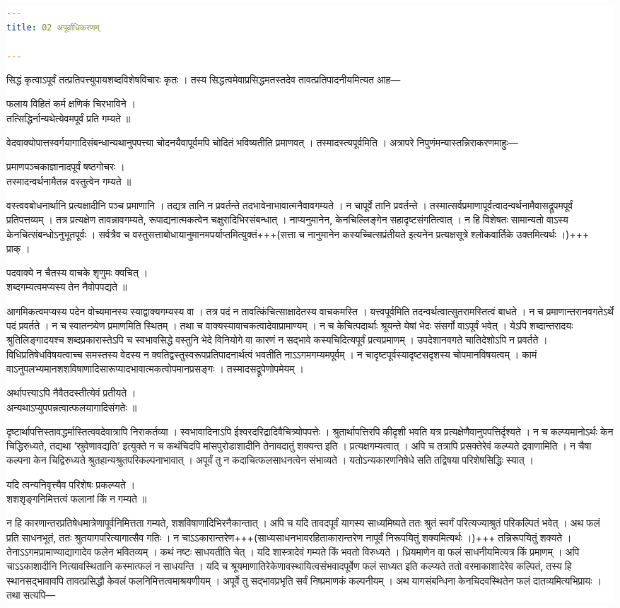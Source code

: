 ```yaml
---
title: 02 अपूर्वाधिकरणम्

---
```


सिद्धं कृत्वाऽपूर्वं तत्प्रतिपत्त्युपायशब्दविशेषविचारः कृतः । तस्य सिद्धत्वमेवाप्रसिद्धमतस्तदेव तावत्प्रतिपादनीयमित्यत आह—

फलाय विहितं कर्म क्षणिकं चिरभाविने ।  
तत्सिद्धिर्नान्यथेत्येवमपूर्वं प्रति गम्यते ॥  


वेदवाक्योपात्तस्वर्गयागादिसंबन्धान्यथानुपपत्त्या चोदनयैवापूर्वमपि चोदितं भविष्यतीति प्रमाणवत् । तस्मादस्त्यपूर्वमिति । अत्रापरे निपुणंमन्यास्तन्निराकरणमाहुः—

प्रमाणपञ्चकाज्ञानादपूर्वं षष्ठगोचरः ।  
तस्मादन्वर्थनामैतन्न वस्तुत्वेन गम्यते ॥  


वस्त्ववबोधनार्थानि प्रत्यक्षादीनि पञ्च प्रमाणानि । तद्यत्र तानि न प्रवर्तन्ते तदभावेनाभावात्मनैवावगम्यते । न चापूर्वे तानि प्रवर्तन्ते । तस्मात्सर्वप्रमाणापूर्वत्वादन्वर्थनामैवासद्रूपमपूर्वं प्रतिपत्तव्यम् । तत्र प्रत्यक्षेण तावन्नावगम्यते, रूपाद्यनात्मकत्वेन चक्षुरादिभिरसंबन्धात् । नाप्यनुमानेन, केनचिल्लिङ्गेन सहादृष्टसंगतित्वात् । न हि विशेषतः सामान्यतो वाऽस्य केनचित्संबन्धोऽनुभूतपूर्वः । सर्वत्रैव च वस्तुसत्ताबोधायानुमानमपर्याप्तमित्युक्तं+++(सत्ता च नानुमानेन कस्यच्चित्सप्रंतीयते इत्यनेन प्रत्यक्षसूत्रे श्लोकवार्तिके उक्तमित्यर्थः ।)+++ प्राक् ।

पदवाक्ये न चैतस्य वाचके शृणुमः क्वचित् ।  
शब्दगम्यत्वमप्यस्य तेन नैवोपपद्यते ॥  


आगमिकत्वमप्यस्य पदेन वोच्यमानस्य स्याद्वाक्यगम्यस्य वा । तत्र पदं न तावत्किंचित्साक्षादेतस्य वाचकमस्ति । यत्त्वपूर्वमिति तदन्वर्थत्वात्सुतरामस्तित्वं बाधते । न च प्रमाणान्तरानवगतेऽर्थे पदं प्रवर्तते । न च स्वातन्त्र्येण प्रमाणमिति स्थितम् । तथा च वाक्यस्यावाचकत्वादेवाप्रामाण्यम् । न च केचित्पदार्थाः श्रूयन्ते येषां भेदः संसर्गो वाऽपूर्वं भवेत् । येऽपि शब्दान्तरादयः श्रुतिलिङ्गादयश्च शब्दप्रकारास्तेऽपि च स्वभावसिद्धे वस्तुनि भेदे विनियोगे वा कारणं न सद्भावे कस्यचिदित्यपूर्वं प्रत्यप्रमाणम् । उपदेशानवगते चातिदेशोऽपि न प्रवर्तते । विधिप्रतिषेधविषयत्वाच्च समस्तस्य वेदस्य न क्वतिद्वस्तुस्वरूपप्रतिपादनार्थत्वं भवतीति नाऽऽगमगम्यमपूर्वम् । न चादृष्टपूर्वस्यादृष्टसदृशस्य चोपमानविषयत्वम् । कामं वाऽनुपलभ्यमानशशविषाणादिसारूप्यादभावात्मकत्वोपमानप्रसङ्गः । तस्मादसद्रूपेणोपमेयम् ।

अर्थापत्त्याऽपि नैवैतदस्तीत्येवं प्रतीयते ।  
अन्यथाऽप्युपपन्नत्वात्फलयागादिसंगतेः ॥  


दृष्टार्थापत्तिस्तावद्धर्मास्तित्ववदेवात्रापि निराकर्तव्या । स्वभावादिनाऽपि ईश्वरदरिद्रादिवैचित्र्योपपत्तेः । श्रुतार्थापत्तिरपि कीदृशी भवति यत्र प्रत्यक्षेणैवानुपपत्तिर्दृश्यते । न च कल्प्यमानोऽर्थः केन चिद्धिरुध्यते, तद्यथा ‘स्रुवेणावद्यति’ इत्युक्ते न च कथंचिदपि मांसपुरोडाशादीनि तेनावदातुं शक्यन्त इति । प्रत्यक्षगम्यत्वात् । अपि च तत्रापि प्रसक्तेरेवं कल्प्यते द्रवाणामिति । न चैषा कल्पना केन चिद्विरुध्यते श्रुतहान्यश्रुतपरिकल्पनाभावात् । अपूर्वं तु न कदाचित्फलसाधनत्वेन संभाव्यते । यतोऽन्यकारणनिषेधे सति तद्विषया परिशेषसिद्धिः स्यात् ।

यदि त्वन्यनिवृत्त्यैव परिशेषः प्रकल्प्यते ।  
शशशृङ्गनिमित्तत्वं फलानां किं न गम्यते ॥  


न हि कारणान्तरप्रतिषेधमात्रेणापूर्वनिमित्तता गम्यते, शशविषाणादिभिरनैकान्तात् । अपि च यदि तावदपूर्वं यागस्य साध्यमिष्यते ततः श्रुतं स्वर्गं परित्यज्याश्रुतं परिकल्पितं भवेत् । अथ फलं प्रति साधनभूतं, ततः श्रुतयागपरित्यागात्सैव गतिः । न चाऽऽकारान्तरेण+++(साध्यसाधनभावरहिताकारान्तरेण नापूर्वं निरूपयितुं शक्यमित्यर्थः ।)+++ तन्निरूपयितुं शक्यते । तेनाऽऽगमप्रामाण्याद्यागादेव फलेन भवितव्यम् । कथं नष्टः साधयतीति चेत् । यदि शास्त्रादेवं गम्यते किं भवतो विरुध्यते । ध्रियमाणेन वा फलं साधनीयमित्यत्र किं प्रमाणम् । अपि चाऽऽकाशादीनि नित्यावस्थितानि कस्मात्फलं न साधयन्ति । यदि च श्रूयमाणातिरेकेणावस्थायित्वसंभवादपूर्वेण फलं साध्यत इति कल्प्यते ततो वरमाकाशादेरेव कल्पितं, तस्य हि स्थानसद्भावावपि तावत्प्रसिद्धौ केवलं फलनिमित्तत्वमाश्रयणीयम् । अपूर्वे तु सद्भावप्रभृति सर्वं निष्प्रमाणकं कल्पनीयम् । अथ यागसंबन्धिना केनचिदवस्थितेन फलं दातव्यमित्यभिप्रायः । तथा सत्यपि—
